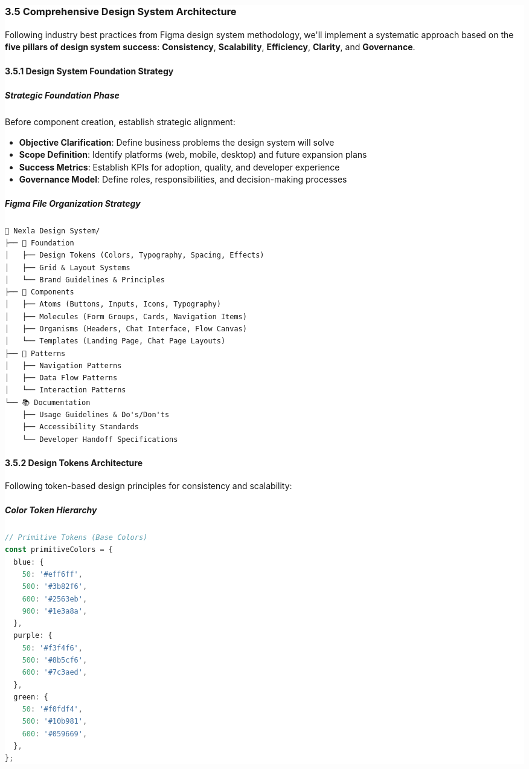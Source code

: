 ### 3.5 Comprehensive Design System Architecture

Following industry best practices from Figma design system methodology, we'll implement a systematic approach based on the **five pillars of design system success**: **Consistency**, **Scalability**, **Efficiency**, **Clarity**, and **Governance**.

#### 3.5.1 Design System Foundation Strategy

##### **Strategic Foundation Phase**

Before component creation, establish strategic alignment:

- **Objective Clarification**: Define business problems the design system will solve
- **Scope Definition**: Identify platforms (web, mobile, desktop) and future expansion plans
- **Success Metrics**: Establish KPIs for adoption, quality, and developer experience
- **Governance Model**: Define roles, responsibilities, and decision-making processes

##### **Figma File Organization Strategy**

```
📁 Nexla Design System/
├── 🎨 Foundation
│   ├── Design Tokens (Colors, Typography, Spacing, Effects)
│   ├── Grid & Layout Systems
│   └── Brand Guidelines & Principles
├── 🧩 Components
│   ├── Atoms (Buttons, Inputs, Icons, Typography)
│   ├── Molecules (Form Groups, Cards, Navigation Items)
│   ├── Organisms (Headers, Chat Interface, Flow Canvas)
│   └── Templates (Landing Page, Chat Page Layouts)
├── 📐 Patterns
│   ├── Navigation Patterns
│   ├── Data Flow Patterns
│   └── Interaction Patterns
└── 📚 Documentation
    ├── Usage Guidelines & Do's/Don'ts
    ├── Accessibility Standards
    └── Developer Handoff Specifications
```

#### 3.5.2 Design Tokens Architecture

Following token-based design principles for consistency and scalability:

##### **Color Token Hierarchy**

```typescript
// Primitive Tokens (Base Colors)
const primitiveColors = {
  blue: {
    50: '#eff6ff',
    500: '#3b82f6',
    600: '#2563eb',
    900: '#1e3a8a',
  },
  purple: {
    50: '#f3f4f6',
    500: '#8b5cf6',
    600: '#7c3aed',
  },
  green: {
    50: '#f0fdf4',
    500: '#10b981',
    600: '#059669',
  },
};

```